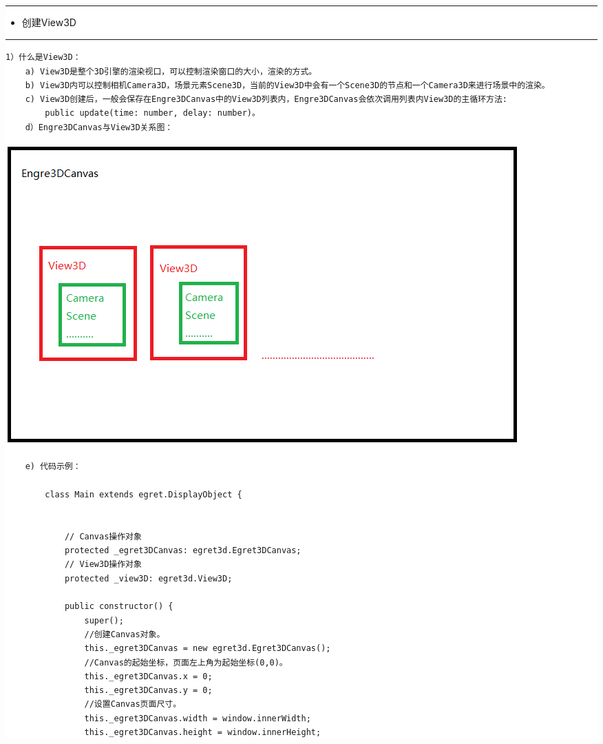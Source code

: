 ----------

* 创建View3D

----------

	1）什么是View3D：
		a) View3D是整个3D引擎的渲染视口，可以控制渲染窗口的大小，渲染的方式。
		b) View3D内可以控制相机Camera3D，场景元素Scene3D，当前的View3D中会有一个Scene3D的节点和一个Camera3D来进行场景中的渲染。
		c) View3D创建后，一般会保存在Engre3DCanvas中的View3D列表内，Engre3DCanvas会依次调用列表内View3D的主循环方法:
			public update(time: number, delay: number)。
		d）Engre3DCanvas与View3D关系图：

![](Img_8.png)

		e) 代码示例：

			class Main extends egret.DisplayObject {
			
			
			    // Canvas操作对象
			    protected _egret3DCanvas: egret3d.Egret3DCanvas;
			    // View3D操作对象
			    protected _view3D: egret3d.View3D;
			
			    public constructor() {
			        super();
			        //创建Canvas对象。
			        this._egret3DCanvas = new egret3d.Egret3DCanvas();
			        //Canvas的起始坐标，页面左上角为起始坐标(0,0)。
			        this._egret3DCanvas.x = 0;
			        this._egret3DCanvas.y = 0;
			        //设置Canvas页面尺寸。
			        this._egret3DCanvas.width = window.innerWidth;
			        this._egret3DCanvas.height = window.innerHeight;
			